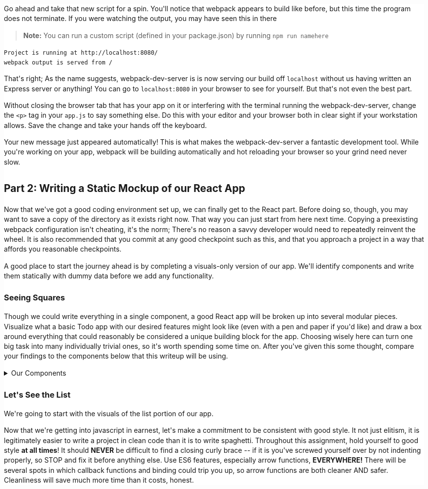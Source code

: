 Go ahead and take that new script for a spin. You'll notice that webpack appears to build like before, but this time the program does not terminate. If you were watching the output, you may have seen this in there

>**Note:** You can run a custom script (defined in your package.json) by running `npm run namehere`

```bash
Project is running at http://localhost:8080/
webpack output is served from /
```

That's right; As the name suggests, webpack-dev-server is is now serving our build off `localhost` without us having written an Express server or anything! You can go to `localhost:8080` in your browser to see for yourself. But that's not even the best part.

Without closing the browser tab that has your app on it or interfering with the terminal running the webpack-dev-server, change the `<p>` tag in your `app.js` to say something else. Do this with your editor and your browser both in clear sight if your workstation allows. Save the change and take your hands off the keyboard.

Your new message just appeared automatically! This is what makes the webpack-dev-server a fantastic development tool. While you're working on your app, webpack will be building automatically and hot reloading your browser so your grind need never slow.

## Part 2: Writing a Static Mockup of our React App

Now that we've got a good coding environment set up, we can finally get to the React part. Before doing so, though, you may want to save a copy of the directory as it exists right now. That way you can just start from here next time. Copying a preexisting webpack configuration isn't cheating, it's the norm; There's no reason a savvy developer would need to repeatedly reinvent the wheel. It is also recommended that you commit at any good checkpoint such as this, and that you approach a project in a way that affords you reasonable checkpoints.

A good place to start the journey ahead is by completing a visuals-only version of our app. We'll identify components and write them statically with dummy data before we add any functionality.

### Seeing Squares

Though we could write everything in a single component, a good React app will be broken up into several modular pieces. Visualize what a basic Todo app with our desired features might look like (even with a pen and paper if you'd like) and draw a box around everything that could reasonably be considered a unique building block for the app. Choosing wisely here can turn one big task into many individually trivial ones, so it's worth spending some time on. After you've given this some thought, compare your findings to the components below that this writeup will be using.

<details><summary>Our Components</summary></details>

### Let's See the List

We're going to start with the visuals of the list portion of our app.

Now that we're getting into javascript in earnest, let's make a commitment to be consistent with good style. It not just elitism, it is legitimately easier to write a project in clean code than it is to write spaghetti. Throughout this assignment, hold yourself to good style __at all times__! It should **NEVER** be difficult to find a closing curly brace -- if it is you've screwed yourself over by not indenting properly, so STOP and fix it before anything else. Use ES6 features, especially arrow functions, **EVERYWHERE!** There will be several spots in which callback functions and binding could trip you up, so arrow functions are both cleaner AND safer. Cleanliness will save much more time than it costs, honest.
